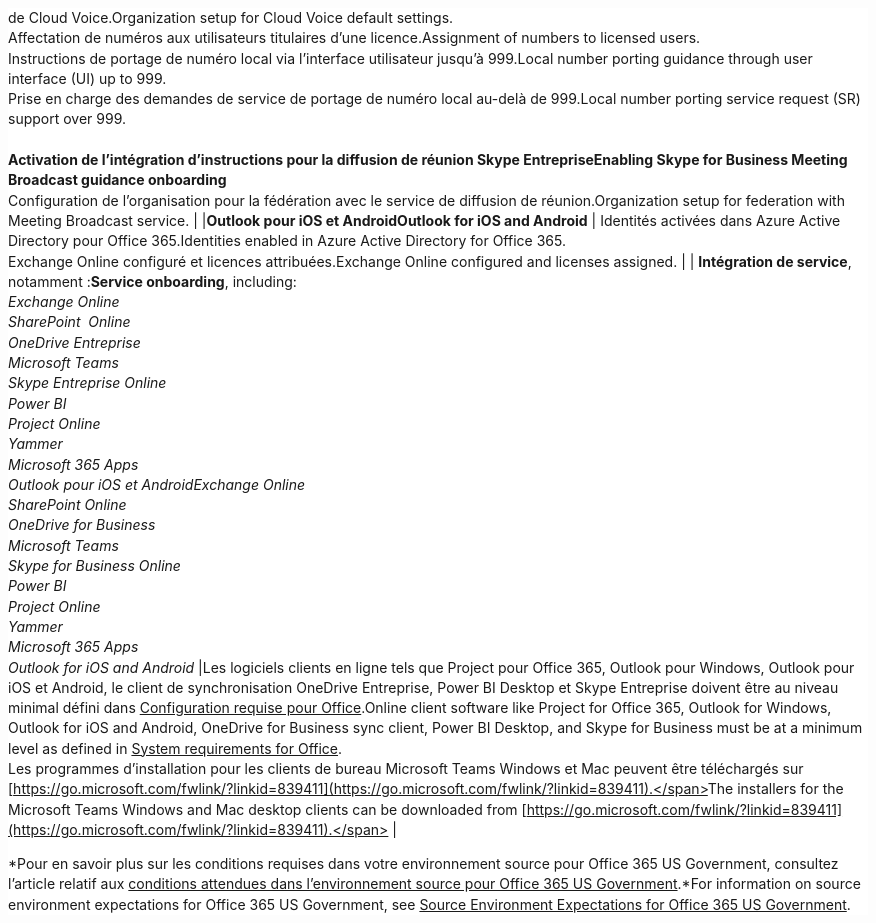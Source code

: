 de Cloud Voice.</span><span class="sxs-lookup"><span data-stu-id="51408-193">Organization setup for Cloud Voice default settings.</span></span>  <br/>  <span data-ttu-id="51408-194">Affectation de numéros aux utilisateurs titulaires d’une licence.</span><span class="sxs-lookup"><span data-stu-id="51408-194">Assignment of numbers to licensed users.</span></span>  <br/>  <span data-ttu-id="51408-195">Instructions de portage de numéro local via l’interface utilisateur jusqu’à 999.</span><span class="sxs-lookup"><span data-stu-id="51408-195">Local number porting guidance through user interface (UI) up to 999.</span></span>  <br/>  <span data-ttu-id="51408-196">Prise en charge des demandes de service de portage de numéro local au-delà de 999.</span><span class="sxs-lookup"><span data-stu-id="51408-196">Local number porting service request (SR) support over 999.</span></span>  <br/><br/>  <span data-ttu-id="51408-197">**Activation de l’intégration d’instructions pour la diffusion de réunion Skype Entreprise**</span><span class="sxs-lookup"><span data-stu-id="51408-197">**Enabling Skype for Business Meeting Broadcast guidance onboarding**</span></span>  <br/>  <span data-ttu-id="51408-198">Configuration de l’organisation pour la fédération avec le service de diffusion de réunion.</span><span class="sxs-lookup"><span data-stu-id="51408-198">Organization setup for federation with Meeting Broadcast service.</span></span>   |
|<span data-ttu-id="51408-199">**Outlook pour iOS et Android**</span><span class="sxs-lookup"><span data-stu-id="51408-199">**Outlook for iOS and Android**</span></span>  | <span data-ttu-id="51408-200">Identités activées dans Azure Active Directory pour Office 365.</span><span class="sxs-lookup"><span data-stu-id="51408-200">Identities enabled in Azure Active Directory for Office 365.</span></span>  <br/><span data-ttu-id="51408-201">Exchange Online configuré et licences attribuées.</span><span class="sxs-lookup"><span data-stu-id="51408-201">Exchange Online configured and licenses assigned.</span></span> |
| <span data-ttu-id="51408-202">**Intégration de service**, notamment :</span><span class="sxs-lookup"><span data-stu-id="51408-202">**Service onboarding**, including:</span></span>  <br/>  <span data-ttu-id="51408-203">*Exchange Online<br/> SharePoint  Online <br/> OneDrive Entreprise <br/> Microsoft Teams <br/> Skype Entreprise Online<br/> Power BI <br/> Project Online <br/> Yammer <br/> Microsoft 365 Apps <br/> Outlook pour iOS et Android*</span><span class="sxs-lookup"><span data-stu-id="51408-203">*Exchange Online  <br/>  SharePoint Online  <br/>  OneDrive for Business  <br/> Microsoft Teams  <br/> Skype for Business Online  <br/>    Power BI  <br/>  Project Online  <br/>  Yammer  <br/>  Microsoft 365 Apps  <br/> Outlook for iOS and Android*</span></span>   |<span data-ttu-id="51408-204">Les logiciels clients en ligne tels que Project pour Office 365, Outlook pour Windows, Outlook pour iOS et Android, le client de synchronisation OneDrive Entreprise, Power BI Desktop et Skype Entreprise doivent être au niveau minimal défini dans [Configuration requise pour Office](https://go.microsoft.com/fwlink/?LinkID=723597).</span><span class="sxs-lookup"><span data-stu-id="51408-204">Online client software like Project for Office 365, Outlook for Windows, Outlook for iOS and Android, OneDrive for Business sync client, Power BI Desktop, and Skype for Business must be at a minimum level as defined in [System requirements for Office](https://go.microsoft.com/fwlink/?LinkID=723597).</span></span>  <br/> <span data-ttu-id="51408-205">Les programmes d’installation pour les clients de bureau Microsoft Teams Windows et Mac peuvent être téléchargés sur [https://go.microsoft.com/fwlink/?linkid=839411](https://go.microsoft.com/fwlink/?linkid=839411).</span><span class="sxs-lookup"><span data-stu-id="51408-205">The installers for the Microsoft Teams Windows and Mac desktop clients can be downloaded from [https://go.microsoft.com/fwlink/?linkid=839411](https://go.microsoft.com/fwlink/?linkid=839411).</span></span>   |
   
<span data-ttu-id="51408-206">\*Pour en savoir plus sur les conditions requises dans votre environnement source pour Office 365 US Government, consultez l’article relatif aux [conditions attendues dans l’environnement source pour Office 365 US Government](US-Gov-appendix-source-environment-expectations.md).</span><span class="sxs-lookup"><span data-stu-id="51408-206">\*For information on source environment expectations for Office 365 US Government, see [Source Environment Expectations for Office 365 US Government](US-Gov-appendix-source-environment-expectations.md).</span></span>
  
